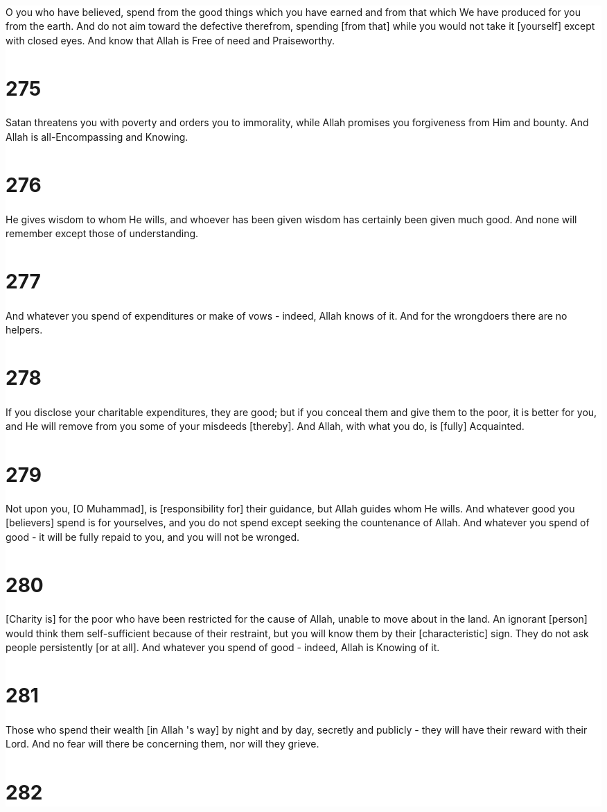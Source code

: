 O you who have believed, spend from the good things which you have earned and from that which We have produced for you from the earth. And do not aim toward the defective therefrom, spending \[from that\] while you would not take it \[yourself\] except with closed eyes. And know that Allah is Free of need and Praiseworthy.

# 275

Satan threatens you with poverty and orders you to immorality, while Allah promises you forgiveness from Him and bounty. And Allah is all-Encompassing and Knowing.

# 276

He gives wisdom to whom He wills, and whoever has been given wisdom has certainly been given much good. And none will remember except those of understanding.

# 277

And whatever you spend of expenditures or make of vows - indeed, Allah knows of it. And for the wrongdoers there are no helpers.

# 278

If you disclose your charitable expenditures, they are good; but if you conceal them and give them to the poor, it is better for you, and He will remove from you some of your misdeeds \[thereby\]. And Allah, with what you do, is \[fully\] Acquainted.

# 279

Not upon you, \[O Muhammad\], is \[responsibility for\] their guidance, but Allah guides whom He wills. And whatever good you \[believers\] spend is for yourselves, and you do not spend except seeking the countenance of Allah. And whatever you spend of good - it will be fully repaid to you, and you will not be wronged.

# 280

\[Charity is\] for the poor who have been restricted for the cause of Allah, unable to move about in the land. An ignorant \[person\] would think them self-sufficient because of their restraint, but you will know them by their \[characteristic\] sign. They do not ask people persistently \[or at all\]. And whatever you spend of good - indeed, Allah is Knowing of it.

# 281

Those who spend their wealth \[in Allah 's way\] by night and by day, secretly and publicly - they will have their reward with their Lord. And no fear will there be concerning them, nor will they grieve.

# 282
